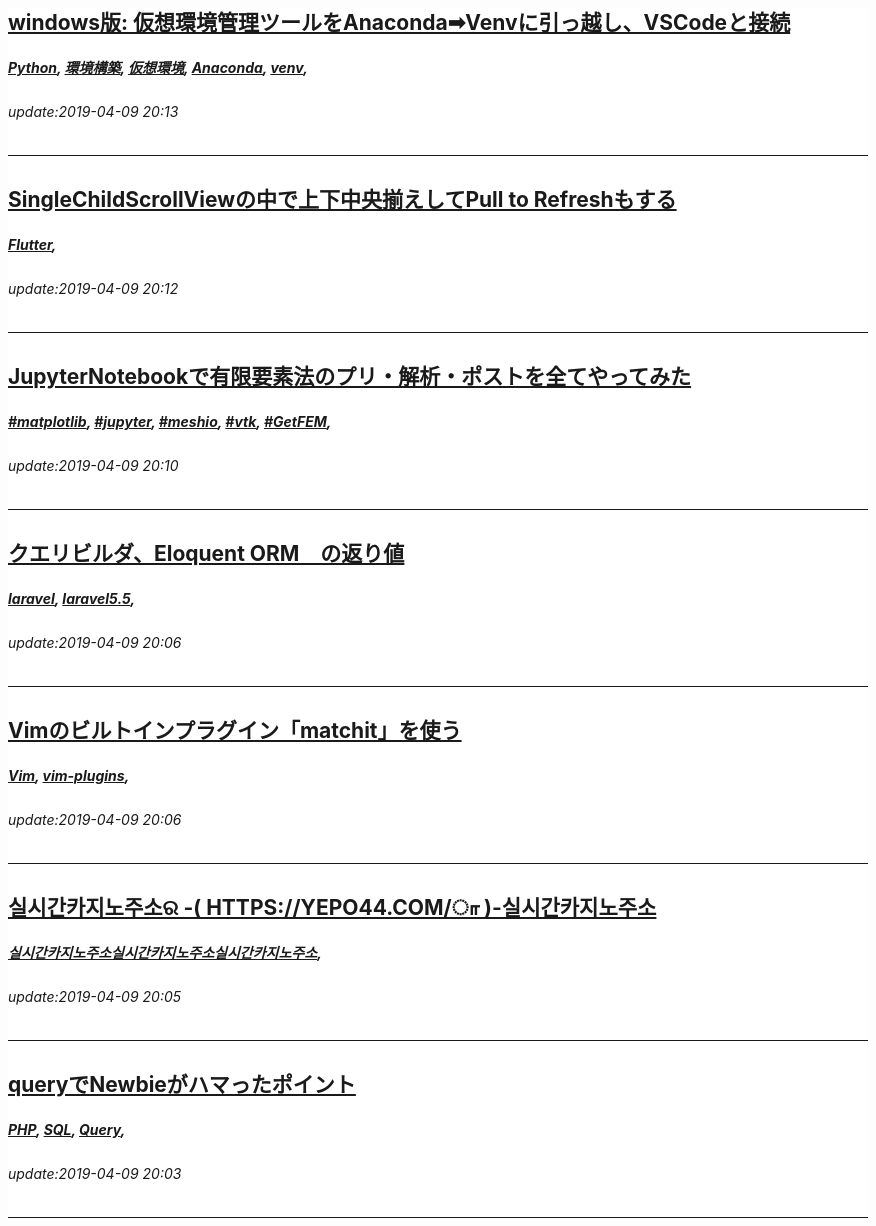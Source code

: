 ## [windows版: 仮想環境管理ツールをAnaconda➡Venvに引っ越し、VSCodeと接続](https://qiita.com/TokiOji/items/651a54d350b0375533d2)
##### [Python](https://qiita.com/tags/Python), [環境構築](https://qiita.com/tags/環境構築), [仮想環境](https://qiita.com/tags/仮想環境), [Anaconda](https://qiita.com/tags/Anaconda), [venv](https://qiita.com/tags/venv), 
###### update:2019-04-09 20:13
---
## [SingleChildScrollViewの中で上下中央揃えしてPull to Refreshもする](https://qiita.com/kikuchy/items/1c95e1a3b2300ff44d21)
##### [Flutter](https://qiita.com/tags/Flutter), 
###### update:2019-04-09 20:12
---
## [JupyterNotebookで有限要素法のプリ・解析・ポストを全てやってみた](https://qiita.com/tkoyama010/items/c817a8a1302a7053c885)
##### [#matplotlib](https://qiita.com/tags/#matplotlib), [#jupyter](https://qiita.com/tags/#jupyter), [#meshio](https://qiita.com/tags/#meshio), [#vtk](https://qiita.com/tags/#vtk), [#GetFEM](https://qiita.com/tags/#GetFEM), 
###### update:2019-04-09 20:10
---
## [クエリビルダ、Eloquent ORM　の返り値](https://qiita.com/Calmar/items/d17c4230197b1536cf26)
##### [laravel](https://qiita.com/tags/laravel), [laravel5.5](https://qiita.com/tags/laravel5.5), 
###### update:2019-04-09 20:06
---
## [Vimのビルトインプラグイン「matchit」を使う](https://qiita.com/kaede-sato/items/7b88cbface5a46de1c3c)
##### [Vim](https://qiita.com/tags/Vim), [vim-plugins](https://qiita.com/tags/vim-plugins), 
###### update:2019-04-09 20:06
---
## [실시간카지노주소ର -( HTTPS://YEPO44.COM/ா )-실시간카지노주소](https://qiita.com/hanraeri03/items/43e94ff67ab9f26fc79c)
##### [실시간카지노주소실시간카지노주소실시간카지노주소](https://qiita.com/tags/실시간카지노주소실시간카지노주소실시간카지노주소), 
###### update:2019-04-09 20:05
---
## [queryでNewbieがハマったポイント](https://qiita.com/sakdor/items/b926632571f07d0eb4bb)
##### [PHP](https://qiita.com/tags/PHP), [SQL](https://qiita.com/tags/SQL), [Query](https://qiita.com/tags/Query), 
###### update:2019-04-09 20:03
---
